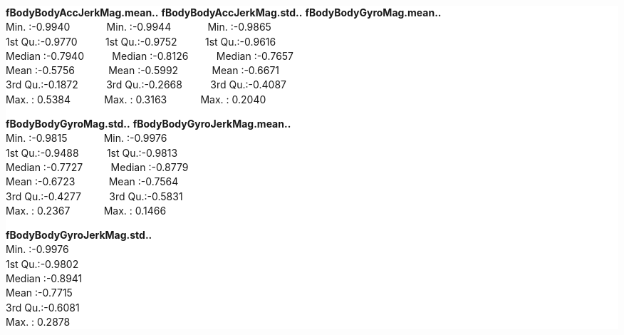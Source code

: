  **fBodyBodyAccJerkMag.mean..** **fBodyBodyAccJerkMag.std..** **fBodyBodyGyroMag.mean..**  
 Min.   :-0.9940          &nbsp;&nbsp;&nbsp;&nbsp;&nbsp;&nbsp;&nbsp;&nbsp;&nbsp;&nbsp;&nbsp;  Min.   :-0.9944         &nbsp;&nbsp;&nbsp;&nbsp;&nbsp;&nbsp;&nbsp;&nbsp;&nbsp;&nbsp;&nbsp;  Min.   :-0.9865          
 1st Qu.:-0.9770          &nbsp;&nbsp;&nbsp;&nbsp;&nbsp;&nbsp;&nbsp;&nbsp;  1st Qu.:-0.9752         &nbsp;&nbsp;&nbsp;&nbsp;&nbsp;&nbsp;&nbsp;&nbsp;  1st Qu.:-0.9616          
 Median :-0.7940          &nbsp;&nbsp;&nbsp;&nbsp;&nbsp;&nbsp;&nbsp;&nbsp;   Median :-0.8126         &nbsp;&nbsp;&nbsp;&nbsp;&nbsp;&nbsp;&nbsp;&nbsp;   Median :-0.7657          
 Mean   :-0.5756          &nbsp;&nbsp;&nbsp;&nbsp;&nbsp;&nbsp;&nbsp;&nbsp; &nbsp;  Mean   :-0.5992         &nbsp;&nbsp;&nbsp;&nbsp;&nbsp;&nbsp;&nbsp;&nbsp; &nbsp;  Mean   :-0.6671          
 3rd Qu.:-0.1872          &nbsp;&nbsp;&nbsp;&nbsp;&nbsp;&nbsp;&nbsp;&nbsp;  3rd Qu.:-0.2668         &nbsp;&nbsp;&nbsp;&nbsp;&nbsp;&nbsp;&nbsp;&nbsp;  3rd Qu.:-0.4087          
 Max.   : 0.5384          &nbsp;&nbsp;&nbsp;&nbsp;&nbsp;&nbsp;&nbsp;&nbsp;&nbsp;&nbsp;  Max.   : 0.3163         &nbsp;&nbsp;&nbsp;&nbsp;&nbsp;&nbsp;&nbsp;&nbsp;&nbsp;&nbsp;  Max.   : 0.2040          
  
 **fBodyBodyGyroMag.std..** **fBodyBodyGyroJerkMag.mean..**  
 Min.   :-0.9815      &nbsp;&nbsp;&nbsp;&nbsp;&nbsp;&nbsp;&nbsp;&nbsp;&nbsp;&nbsp;&nbsp;  Min.   :-0.9976              
 1st Qu.:-0.9488      &nbsp;&nbsp;&nbsp;&nbsp;&nbsp;&nbsp;&nbsp;&nbsp;  1st Qu.:-0.9813              
 Median :-0.7727      &nbsp;&nbsp;&nbsp;&nbsp;&nbsp;&nbsp;&nbsp;&nbsp;   Median :-0.8779              
 Mean   :-0.6723      &nbsp;&nbsp;&nbsp;&nbsp;&nbsp;&nbsp;&nbsp;&nbsp; &nbsp;  Mean   :-0.7564              
 3rd Qu.:-0.4277      &nbsp;&nbsp;&nbsp;&nbsp;&nbsp;&nbsp;&nbsp;&nbsp;  3rd Qu.:-0.5831              
 Max.   : 0.2367      &nbsp;&nbsp;&nbsp;&nbsp;&nbsp;&nbsp;&nbsp;&nbsp;&nbsp;&nbsp;  Max.   : 0.1466              
  
 **fBodyBodyGyroJerkMag.std..**  
 Min.   :-0.9976             
 1st Qu.:-0.9802             
 Median :-0.8941             
 Mean   :-0.7715             
 3rd Qu.:-0.6081             
 Max.   : 0.2878             
